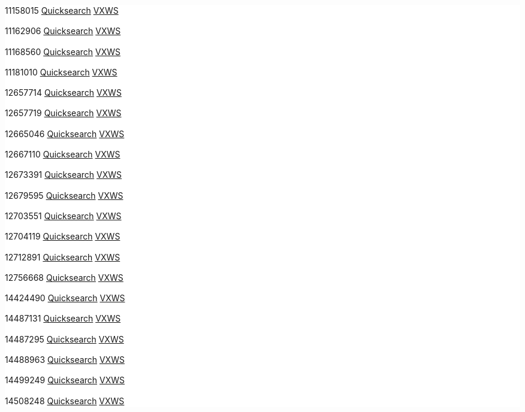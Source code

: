 11158015 [Quicksearch](https://search.library.yale.edu/catalog/11158015) [VXWS](http://prodorbis.library.yale.edu:7014/vxws/GetHoldingsService?bibId=11158015)

11162906 [Quicksearch](https://search.library.yale.edu/catalog/11162906) [VXWS](http://prodorbis.library.yale.edu:7014/vxws/GetHoldingsService?bibId=11162906)

11168560 [Quicksearch](https://search.library.yale.edu/catalog/11168560) [VXWS](http://prodorbis.library.yale.edu:7014/vxws/GetHoldingsService?bibId=11168560)

11181010 [Quicksearch](https://search.library.yale.edu/catalog/11181010) [VXWS](http://prodorbis.library.yale.edu:7014/vxws/GetHoldingsService?bibId=11181010)

12657714 [Quicksearch](https://search.library.yale.edu/catalog/12657714) [VXWS](http://prodorbis.library.yale.edu:7014/vxws/GetHoldingsService?bibId=12657714)

12657719 [Quicksearch](https://search.library.yale.edu/catalog/12657719) [VXWS](http://prodorbis.library.yale.edu:7014/vxws/GetHoldingsService?bibId=12657719)

12665046 [Quicksearch](https://search.library.yale.edu/catalog/12665046) [VXWS](http://prodorbis.library.yale.edu:7014/vxws/GetHoldingsService?bibId=12665046)

12667110 [Quicksearch](https://search.library.yale.edu/catalog/12667110) [VXWS](http://prodorbis.library.yale.edu:7014/vxws/GetHoldingsService?bibId=12667110)

12673391 [Quicksearch](https://search.library.yale.edu/catalog/12673391) [VXWS](http://prodorbis.library.yale.edu:7014/vxws/GetHoldingsService?bibId=12673391)

12679595 [Quicksearch](https://search.library.yale.edu/catalog/12679595) [VXWS](http://prodorbis.library.yale.edu:7014/vxws/GetHoldingsService?bibId=12679595)

12703551 [Quicksearch](https://search.library.yale.edu/catalog/12703551) [VXWS](http://prodorbis.library.yale.edu:7014/vxws/GetHoldingsService?bibId=12703551)

12704119 [Quicksearch](https://search.library.yale.edu/catalog/12704119) [VXWS](http://prodorbis.library.yale.edu:7014/vxws/GetHoldingsService?bibId=12704119)

12712891 [Quicksearch](https://search.library.yale.edu/catalog/12712891) [VXWS](http://prodorbis.library.yale.edu:7014/vxws/GetHoldingsService?bibId=12712891)

12756668 [Quicksearch](https://search.library.yale.edu/catalog/12756668) [VXWS](http://prodorbis.library.yale.edu:7014/vxws/GetHoldingsService?bibId=12756668)

14424490 [Quicksearch](https://search.library.yale.edu/catalog/14424490) [VXWS](http://prodorbis.library.yale.edu:7014/vxws/GetHoldingsService?bibId=14424490)

14487131 [Quicksearch](https://search.library.yale.edu/catalog/14487131) [VXWS](http://prodorbis.library.yale.edu:7014/vxws/GetHoldingsService?bibId=14487131)

14487295 [Quicksearch](https://search.library.yale.edu/catalog/14487295) [VXWS](http://prodorbis.library.yale.edu:7014/vxws/GetHoldingsService?bibId=14487295)

14488963 [Quicksearch](https://search.library.yale.edu/catalog/14488963) [VXWS](http://prodorbis.library.yale.edu:7014/vxws/GetHoldingsService?bibId=14488963)

14499249 [Quicksearch](https://search.library.yale.edu/catalog/14499249) [VXWS](http://prodorbis.library.yale.edu:7014/vxws/GetHoldingsService?bibId=14499249)

14508248 [Quicksearch](https://search.library.yale.edu/catalog/14508248) [VXWS](http://prodorbis.library.yale.edu:7014/vxws/GetHoldingsService?bibId=14508248)
